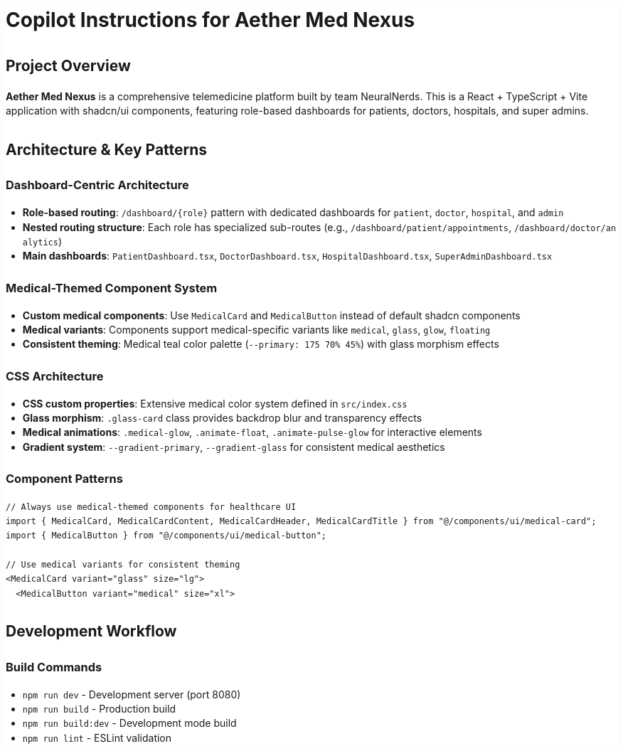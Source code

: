 # Copilot Instructions for Aether Med Nexus

## Project Overview
**Aether Med Nexus** is a comprehensive telemedicine platform built by team NeuralNerds. This is a React + TypeScript + Vite application with shadcn/ui components, featuring role-based dashboards for patients, doctors, hospitals, and super admins.

## Architecture & Key Patterns

### Dashboard-Centric Architecture
- **Role-based routing**: `/dashboard/{role}` pattern with dedicated dashboards for `patient`, `doctor`, `hospital`, and `admin`
- **Nested routing structure**: Each role has specialized sub-routes (e.g., `/dashboard/patient/appointments`, `/dashboard/doctor/analytics`)
- **Main dashboards**: `PatientDashboard.tsx`, `DoctorDashboard.tsx`, `HospitalDashboard.tsx`, `SuperAdminDashboard.tsx`

### Medical-Themed Component System
- **Custom medical components**: Use `MedicalCard` and `MedicalButton` instead of default shadcn components
- **Medical variants**: Components support medical-specific variants like `medical`, `glass`, `glow`, `floating`
- **Consistent theming**: Medical teal color palette (`--primary: 175 70% 45%`) with glass morphism effects

### CSS Architecture
- **CSS custom properties**: Extensive medical color system defined in `src/index.css`
- **Glass morphism**: `.glass-card` class provides backdrop blur and transparency effects
- **Medical animations**: `.medical-glow`, `.animate-float`, `.animate-pulse-glow` for interactive elements
- **Gradient system**: `--gradient-primary`, `--gradient-glass` for consistent medical aesthetics

### Component Patterns
```tsx
// Always use medical-themed components for healthcare UI
import { MedicalCard, MedicalCardContent, MedicalCardHeader, MedicalCardTitle } from "@/components/ui/medical-card";
import { MedicalButton } from "@/components/ui/medical-button";

// Use medical variants for consistent theming
<MedicalCard variant="glass" size="lg">
  <MedicalButton variant="medical" size="xl">
```

## Development Workflow

### Build Commands
- `npm run dev` - Development server (port 8080)
- `npm run build` - Production build
- `npm run build:dev` - Development mode build
- `npm run lint` - ESLint validation
